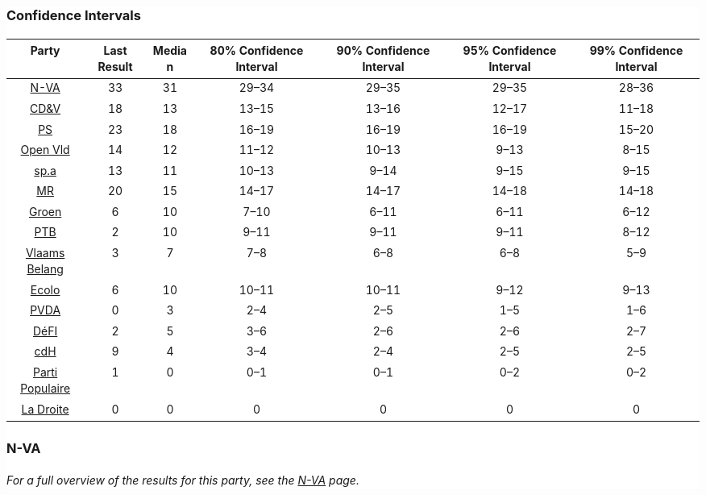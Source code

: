 ### Confidence Intervals

| Party | Last Result | Median | 80% Confidence Interval | 90% Confidence Interval | 95% Confidence Interval | 99% Confidence Interval |
|:-----:|:-----------:|:------:|:-----------------------:|:-----------------------:|:-----------------------:|:-----------------------:|
| <a href="#n-va">N-VA</a> | 33 | 31 | 29–34 |29–35 |29–35 |28–36 |
| <a href="#cd&v">CD&V</a> | 18 | 13 | 13–15 |13–16 |12–17 |11–18 |
| <a href="#ps">PS</a> | 23 | 18 | 16–19 |16–19 |16–19 |15–20 |
| <a href="#open-vld">Open Vld</a> | 14 | 12 | 11–12 |10–13 |9–13 |8–15 |
| <a href="#sp.a">sp.a</a> | 13 | 11 | 10–13 |9–14 |9–15 |9–15 |
| <a href="#mr">MR</a> | 20 | 15 | 14–17 |14–17 |14–18 |14–18 |
| <a href="#groen">Groen</a> | 6 | 10 | 7–10 |6–11 |6–11 |6–12 |
| <a href="#ptb">PTB</a> | 2 | 10 | 9–11 |9–11 |9–11 |8–12 |
| <a href="#vlaams-belang">Vlaams Belang</a> | 3 | 7 | 7–8 |6–8 |6–8 |5–9 |
| <a href="#ecolo">Ecolo</a> | 6 | 10 | 10–11 |10–11 |9–12 |9–13 |
| <a href="#pvda">PVDA</a> | 0 | 3 | 2–4 |2–5 |1–5 |1–6 |
| <a href="#défi">DéFI</a> | 2 | 5 | 3–6 |2–6 |2–6 |2–7 |
| <a href="#cdh">cdH</a> | 9 | 4 | 3–4 |2–4 |2–5 |2–5 |
| <a href="#parti-populaire">Parti Populaire</a> | 1 | 0 | 0–1 |0–1 |0–2 |0–2 |
| <a href="#la-droite">La Droite</a> | 0 | 0 | 0 |0 |0 |0 |

### N-VA

*For a full overview of the results for this party, see the [N-VA](party-n-va.html) page.*
